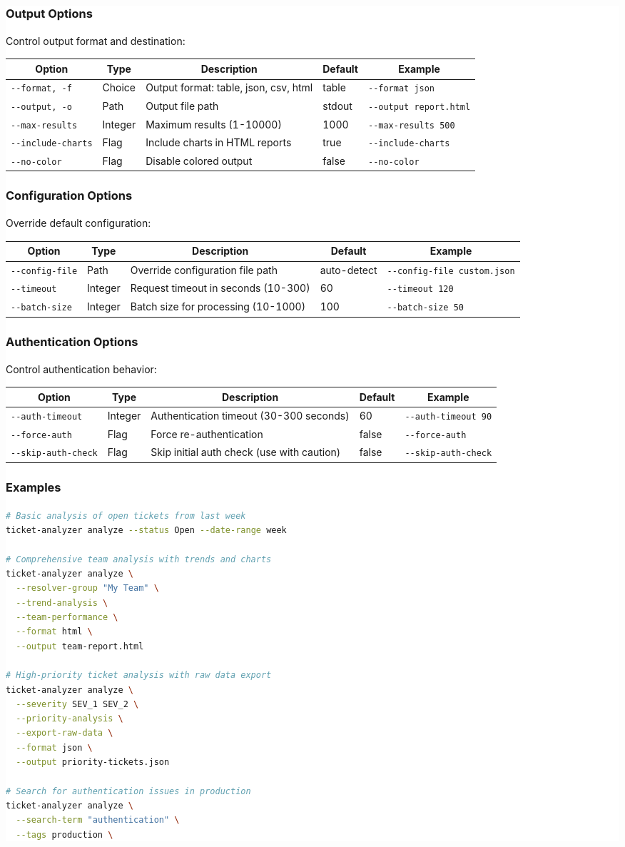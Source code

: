 ### Output Options

Control output format and destination:

| Option | Type | Description | Default | Example |
|--------|------|-------------|---------|---------|
| `--format, -f` | Choice | Output format: table, json, csv, html | table | `--format json` |
| `--output, -o` | Path | Output file path | stdout | `--output report.html` |
| `--max-results` | Integer | Maximum results (1-10000) | 1000 | `--max-results 500` |
| `--include-charts` | Flag | Include charts in HTML reports | true | `--include-charts` |
| `--no-color` | Flag | Disable colored output | false | `--no-color` |

### Configuration Options

Override default configuration:

| Option | Type | Description | Default | Example |
|--------|------|-------------|---------|---------|
| `--config-file` | Path | Override configuration file path | auto-detect | `--config-file custom.json` |
| `--timeout` | Integer | Request timeout in seconds (10-300) | 60 | `--timeout 120` |
| `--batch-size` | Integer | Batch size for processing (10-1000) | 100 | `--batch-size 50` |

### Authentication Options

Control authentication behavior:

| Option | Type | Description | Default | Example |
|--------|------|-------------|---------|---------|
| `--auth-timeout` | Integer | Authentication timeout (30-300 seconds) | 60 | `--auth-timeout 90` |
| `--force-auth` | Flag | Force re-authentication | false | `--force-auth` |
| `--skip-auth-check` | Flag | Skip initial auth check (use with caution) | false | `--skip-auth-check` |

### Examples

```bash
# Basic analysis of open tickets from last week
ticket-analyzer analyze --status Open --date-range week

# Comprehensive team analysis with trends and charts
ticket-analyzer analyze \
  --resolver-group "My Team" \
  --trend-analysis \
  --team-performance \
  --format html \
  --output team-report.html

# High-priority ticket analysis with raw data export
ticket-analyzer analyze \
  --severity SEV_1 SEV_2 \
  --priority-analysis \
  --export-raw-data \
  --format json \
  --output priority-tickets.json

# Search for authentication issues in production
ticket-analyzer analyze \
  --search-term "authentication" \
  --tags production \
```